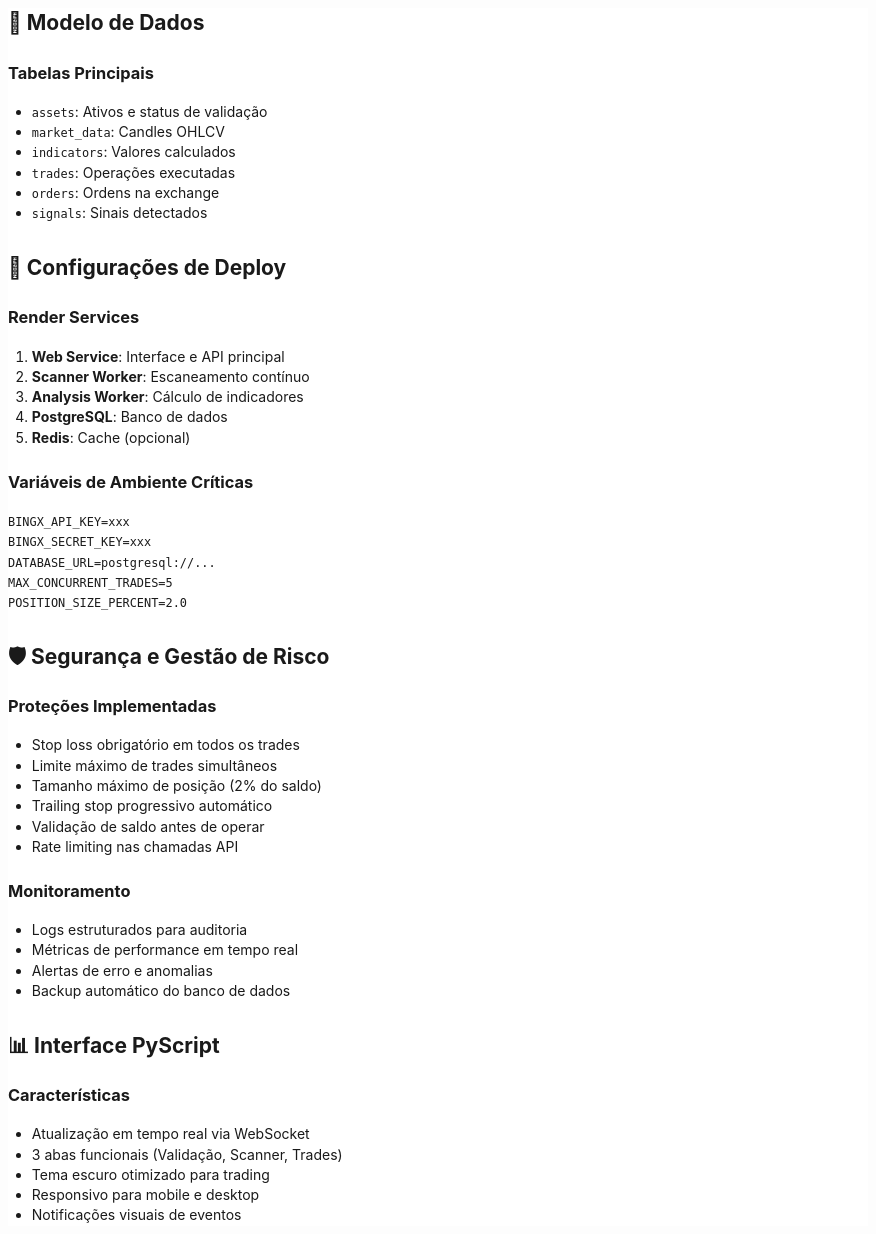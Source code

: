 ## 💾 Modelo de Dados

### Tabelas Principais
- `assets`: Ativos e status de validação
- `market_data`: Candles OHLCV
- `indicators`: Valores calculados
- `trades`: Operações executadas
- `orders`: Ordens na exchange
- `signals`: Sinais detectados

## 🚀 Configurações de Deploy

### Render Services
1. **Web Service**: Interface e API principal
2. **Scanner Worker**: Escaneamento contínuo
3. **Analysis Worker**: Cálculo de indicadores
4. **PostgreSQL**: Banco de dados
5. **Redis**: Cache (opcional)

### Variáveis de Ambiente Críticas
```env
BINGX_API_KEY=xxx
BINGX_SECRET_KEY=xxx
DATABASE_URL=postgresql://...
MAX_CONCURRENT_TRADES=5
POSITION_SIZE_PERCENT=2.0
```

## 🛡️ Segurança e Gestão de Risco

### Proteções Implementadas
- Stop loss obrigatório em todos os trades
- Limite máximo de trades simultâneos
- Tamanho máximo de posição (2% do saldo)
- Trailing stop progressivo automático
- Validação de saldo antes de operar
- Rate limiting nas chamadas API

### Monitoramento
- Logs estruturados para auditoria
- Métricas de performance em tempo real
- Alertas de erro e anomalias
- Backup automático do banco de dados

## 📊 Interface PyScript

### Características
- Atualização em tempo real via WebSocket
- 3 abas funcionais (Validação, Scanner, Trades)
- Tema escuro otimizado para trading
- Responsivo para mobile e desktop
- Notificações visuais de eventos
